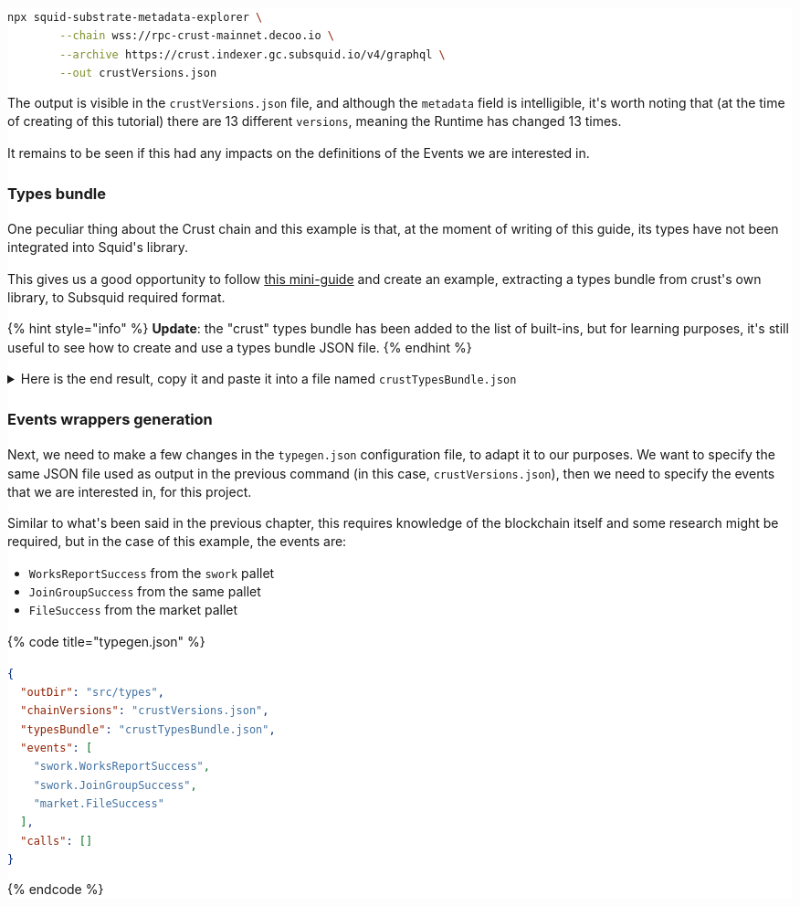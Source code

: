 ```bash
npx squid-substrate-metadata-explorer \
		--chain wss://rpc-crust-mainnet.decoo.io \
		--archive https://crust.indexer.gc.subsquid.io/v4/graphql \
		--out crustVersions.json
```

The output is visible in the `crustVersions.json` file, and although the `metadata` field is intelligible, it's worth noting that (at the time of creating of this tutorial) there are 13 different `versions`, meaning the Runtime has changed 13 times.

It remains to be seen if this had any impacts on the definitions of the Events we are interested in.

### Types bundle

One peculiar thing about the Crust chain and this example is that, at the moment of writing of this guide, its types have not been integrated into Squid's library.

This gives us a good opportunity to follow [this mini-guide](../faq/where-do-i-get-a-type-bundle-for-my-chain.md) and create an example, extracting a types bundle from crust's own library, to Subsquid required format.

{% hint style="info" %}
**Update**: the "crust" types bundle has been added to the list of built-ins, but for learning purposes, it's still useful to see how to create and use a types bundle JSON file.
{% endhint %}

<details><summary>Here is the end result, copy it and paste it into a file named <code>crustTypesBundle.json</code></summary></details>

### Events wrappers generation

Next, we need to make a few changes in the `typegen.json` configuration file, to adapt it to our purposes. We want to specify the same JSON file used as output in the previous command (in this case, `crustVersions.json`), then we need to specify the events that we are interested in, for this project.

Similar to what's been said in the previous chapter, this requires knowledge of the blockchain itself and some research might be required, but in the case of this example, the events are:

* `WorksReportSuccess` from the `swork` pallet
* `JoinGroupSuccess` from the same pallet
* `FileSuccess` from the market pallet

{% code title="typegen.json" %}
```json
{
  "outDir": "src/types",
  "chainVersions": "crustVersions.json",
  "typesBundle": "crustTypesBundle.json",
  "events": [
    "swork.WorksReportSuccess",
    "swork.JoinGroupSuccess",
    "market.FileSuccess"
  ],
  "calls": []
}
```
{% endcode %}
